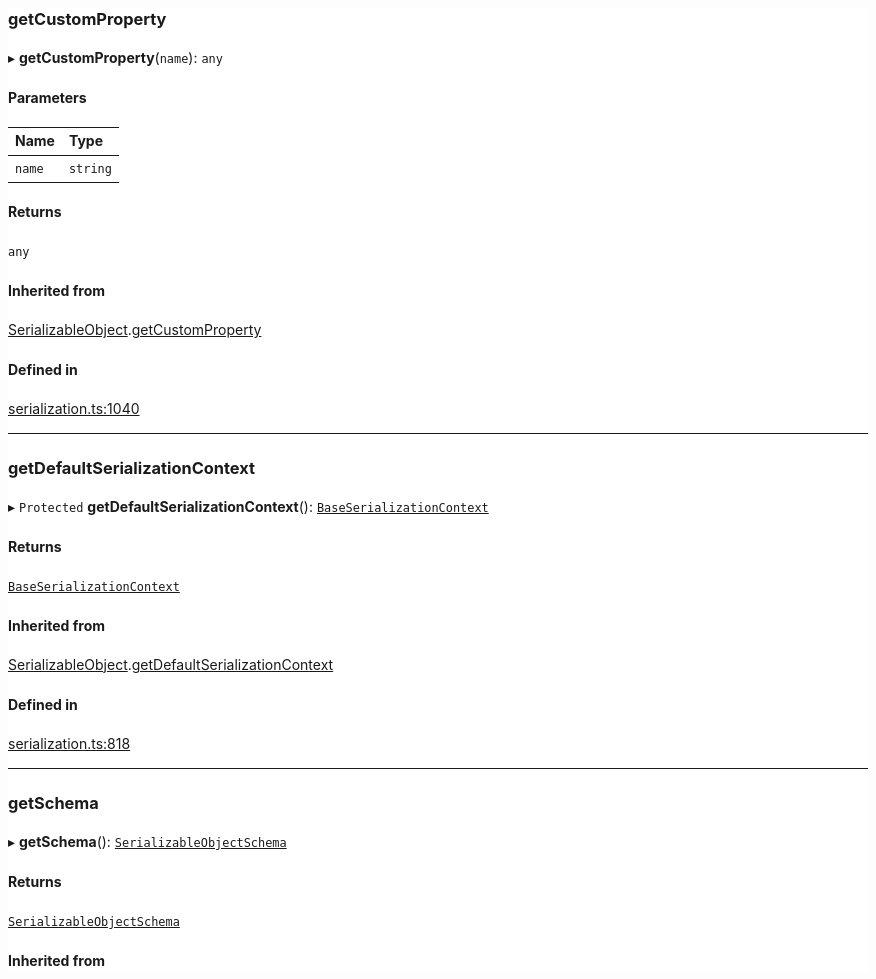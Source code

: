 ### getCustomProperty

▸ **getCustomProperty**(`name`): `any`

#### Parameters

| Name | Type |
| :------ | :------ |
| `name` | `string` |

#### Returns

`any`

#### Inherited from

[SerializableObject](SerializableObject.md).[getCustomProperty](SerializableObject.md#getcustomproperty)

#### Defined in

[serialization.ts:1040](https://github.com/asseco-see/AdaptiveCards/blob/1f0afdc45/source/nodejs/adaptivecards/src/serialization.ts#L1040)

___

### getDefaultSerializationContext

▸ `Protected` **getDefaultSerializationContext**(): [`BaseSerializationContext`](BaseSerializationContext.md)

#### Returns

[`BaseSerializationContext`](BaseSerializationContext.md)

#### Inherited from

[SerializableObject](SerializableObject.md).[getDefaultSerializationContext](SerializableObject.md#getdefaultserializationcontext)

#### Defined in

[serialization.ts:818](https://github.com/asseco-see/AdaptiveCards/blob/1f0afdc45/source/nodejs/adaptivecards/src/serialization.ts#L818)

___

### getSchema

▸ **getSchema**(): [`SerializableObjectSchema`](SerializableObjectSchema.md)

#### Returns

[`SerializableObjectSchema`](SerializableObjectSchema.md)

#### Inherited from
